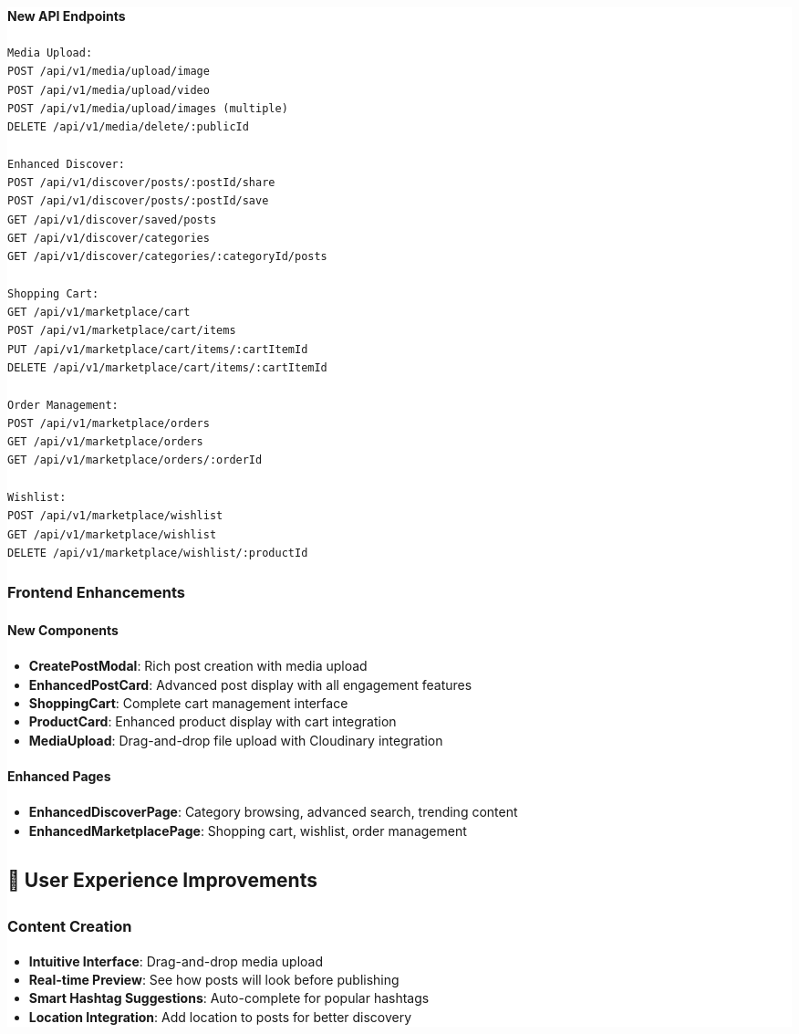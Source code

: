 #### New API Endpoints
```
Media Upload:
POST /api/v1/media/upload/image
POST /api/v1/media/upload/video
POST /api/v1/media/upload/images (multiple)
DELETE /api/v1/media/delete/:publicId

Enhanced Discover:
POST /api/v1/discover/posts/:postId/share
POST /api/v1/discover/posts/:postId/save
GET /api/v1/discover/saved/posts
GET /api/v1/discover/categories
GET /api/v1/discover/categories/:categoryId/posts

Shopping Cart:
GET /api/v1/marketplace/cart
POST /api/v1/marketplace/cart/items
PUT /api/v1/marketplace/cart/items/:cartItemId
DELETE /api/v1/marketplace/cart/items/:cartItemId

Order Management:
POST /api/v1/marketplace/orders
GET /api/v1/marketplace/orders
GET /api/v1/marketplace/orders/:orderId

Wishlist:
POST /api/v1/marketplace/wishlist
GET /api/v1/marketplace/wishlist
DELETE /api/v1/marketplace/wishlist/:productId
```

### Frontend Enhancements

#### New Components
- **CreatePostModal**: Rich post creation with media upload
- **EnhancedPostCard**: Advanced post display with all engagement features
- **ShoppingCart**: Complete cart management interface
- **ProductCard**: Enhanced product display with cart integration
- **MediaUpload**: Drag-and-drop file upload with Cloudinary integration

#### Enhanced Pages
- **EnhancedDiscoverPage**: Category browsing, advanced search, trending content
- **EnhancedMarketplacePage**: Shopping cart, wishlist, order management

## 📱 User Experience Improvements

### Content Creation
- **Intuitive Interface**: Drag-and-drop media upload
- **Real-time Preview**: See how posts will look before publishing
- **Smart Hashtag Suggestions**: Auto-complete for popular hashtags
- **Location Integration**: Add location to posts for better discovery
